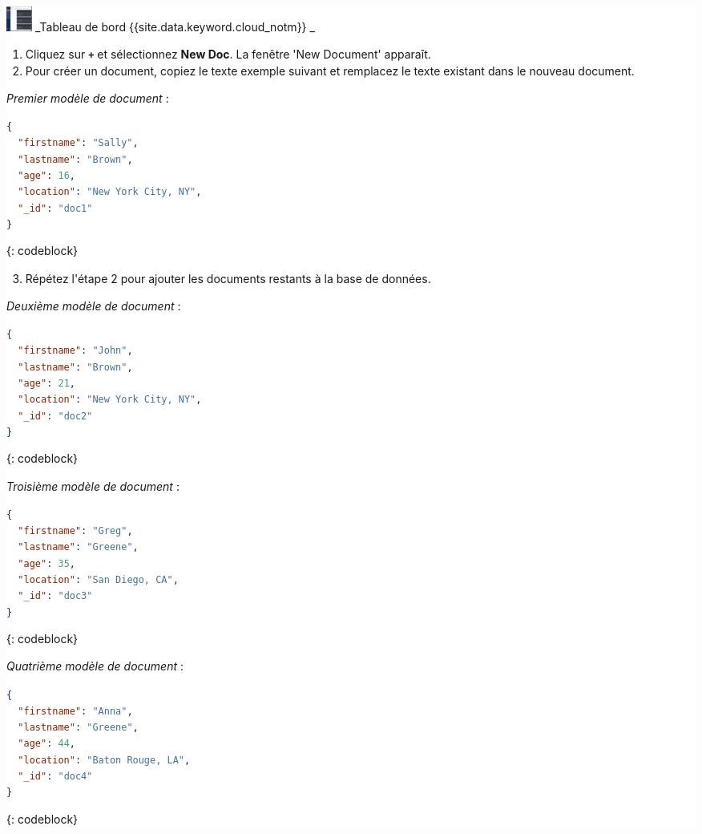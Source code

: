 ![Icône de tableau de bord](../images/DashboardIcon.png) _Tableau de bord {{site.data.keyword.cloud_notm}} _

1.  Cliquez sur **`+`** et sélectionnez **New Doc**. La fenêtre 'New Document' apparaît.
2.  Pour créer un document, copiez le texte exemple suivant et remplacez le texte existant dans le nouveau document.

  _Premier modèle de document_ :
  ```json
  {
    "firstname": "Sally",
    "lastname": "Brown",
    "age": 16,
    "location": "New York City, NY",
    "_id": "doc1"
  }
  ```
  {: codeblock}

3.  Répétez l'étape 2 pour ajouter les documents restants à la base de données.

  _Deuxième modèle de document_ :
  ```json
  {
    "firstname": "John",
    "lastname": "Brown",
    "age": 21,
    "location": "New York City, NY",
    "_id": "doc2"
  }
  ```
  {: codeblock}

  _Troisième modèle de document_ :
  ```json
  {
    "firstname": "Greg",
    "lastname": "Greene",
    "age": 35,
    "location": "San Diego, CA",
    "_id": "doc3"
  }
  ```
  {: codeblock}

  _Quatrième modèle de document_ :
  ```json
  {
    "firstname": "Anna",
    "lastname": "Greene",
    "age": 44,
    "location": "Baton Rouge, LA",
    "_id": "doc4"
  }
  ```
  {: codeblock}
